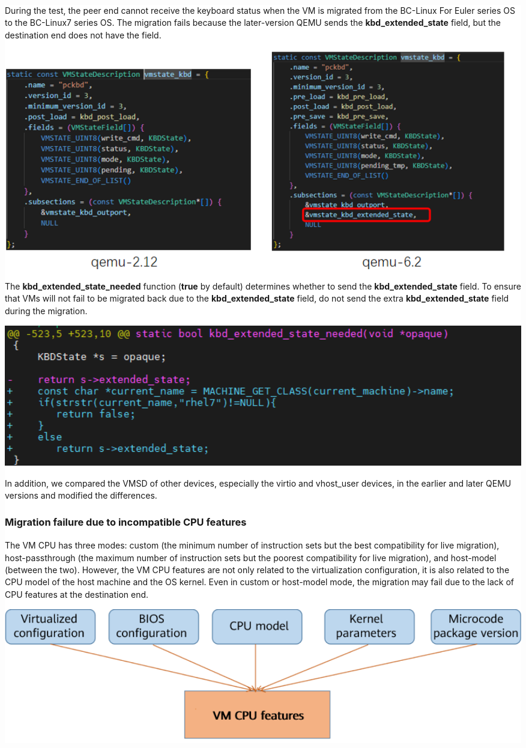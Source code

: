 During the test, the peer end cannot receive the keyboard status when the VM is migrated from the BC-Linux For Euler series OS to the BC-Linux7 series OS. The migration fails because the later-version QEMU sends the **kbd_extended_state** field, but the destination end does not have the field.

<img src="./media/image11.png" width="1000" >


The **kbd_extended_state_needed** function (**true** by default) determines whether to send the **kbd_extended_state** field. To ensure that VMs will not fail to be migrated back due to the **kbd_extended_state** field, do not send the extra **kbd_extended_state** field during the migration.

<img src="./media/image12.png" width="1000" >

In addition, we compared the VMSD of other devices, especially the virtio and vhost_user devices, in the earlier and later QEMU versions and modified the differences.

### Migration failure due to incompatible CPU features

The VM CPU has three modes: custom (the minimum number of instruction sets but the best compatibility for live migration), host-passthrough (the maximum number of instruction sets but the poorest compatibility for live migration), and host-model (between the two). However, the VM CPU features are not only related to the virtualization configuration, it is also related to the CPU model of the host machine and the OS kernel. Even in custom or host-model mode, the migration may fail due to the lack of CPU features at the destination end.

<img src="./media/image13.png" width="1000" >
